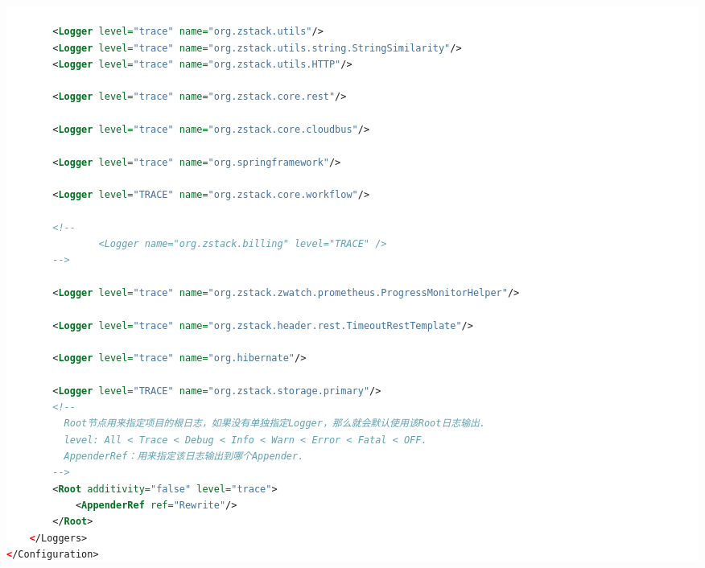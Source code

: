 ```xml

        <Logger level="trace" name="org.zstack.utils"/>
        <Logger level="trace" name="org.zstack.utils.string.StringSimilarity"/>
        <Logger level="trace" name="org.zstack.utils.HTTP"/>

        <Logger level="trace" name="org.zstack.core.rest"/>

        <Logger level="trace" name="org.zstack.core.cloudbus"/>

        <Logger level="trace" name="org.springframework"/>

        <Logger level="TRACE" name="org.zstack.core.workflow"/>

        <!--
                <Logger name="org.zstack.billing" level="TRACE" />
        -->

        <Logger level="trace" name="org.zstack.zwatch.prometheus.ProgressMonitorHelper"/>

        <Logger level="trace" name="org.zstack.header.rest.TimeoutRestTemplate"/>

        <Logger level="trace" name="org.hibernate"/>

        <Logger level="TRACE" name="org.zstack.storage.primary"/>
        <!--
          Root节点用来指定项目的根日志，如果没有单独指定Logger，那么就会默认使用该Root日志输出.
          level: All < Trace < Debug < Info < Warn < Error < Fatal < OFF.
          AppenderRef：用来指定该日志输出到哪个Appender.
        -->
        <Root additivity="false" level="trace">
            <AppenderRef ref="Rewrite"/>
        </Root>
    </Loggers>
</Configuration>
```